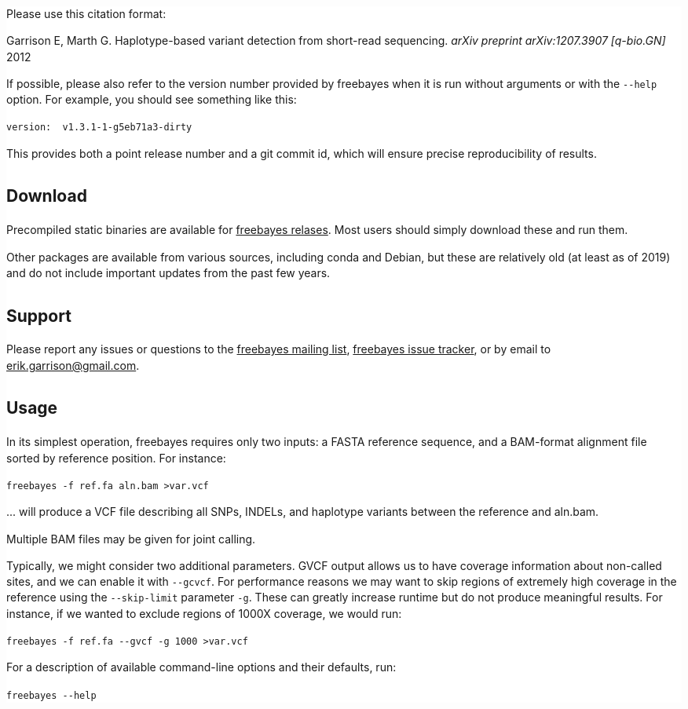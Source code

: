 Please use this citation format:

Garrison E, Marth G. Haplotype-based variant detection from short-read sequencing. *arXiv preprint arXiv:1207.3907 [q-bio.GN]* 2012

If possible, please also refer to the version number provided by freebayes when it is run without arguments or with the `--help` option.
For example, you should see something like this:

    version:  v1.3.1-1-g5eb71a3-dirty

This provides both a point release number and a git commit id, which will ensure precise reproducibility of results.

## Download

Precompiled static binaries are available for [freebayes relases](https://github.com/ekg/freebayes/releases).
Most users should simply download these and run them.

Other packages are available from various sources, including conda and Debian, but these are relatively old (at least as of 2019) and do not include important updates from the past few years.

## Support

Please report any issues or questions to the [freebayes mailing list](https://groups.google.com/forum/#!forum/freebayes), [freebayes issue tracker](https://github.com/ekg/freebayes/issues), or by email to <erik.garrison@gmail.com>.

## Usage

In its simplest operation, freebayes requires only two inputs: a FASTA reference sequence, and a BAM-format alignment file sorted by reference position.
For instance:

    freebayes -f ref.fa aln.bam >var.vcf

... will produce a VCF file describing all SNPs, INDELs, and haplotype variants between the reference and aln.bam.

Multiple BAM files may be given for joint calling.

Typically, we might consider two additional parameters.
GVCF output allows us to have coverage information about non-called sites, and we can enable it with `--gcvcf`.
For performance reasons we may want to skip regions of extremely high coverage in the reference using the `--skip-limit` parameter `-g`.
These can greatly increase runtime but do not produce meaningful results.
For instance, if we wanted to exclude regions of 1000X coverage, we would run:

    freebayes -f ref.fa --gvcf -g 1000 >var.vcf

For a description of available command-line options and their defaults, run:

    freebayes --help
